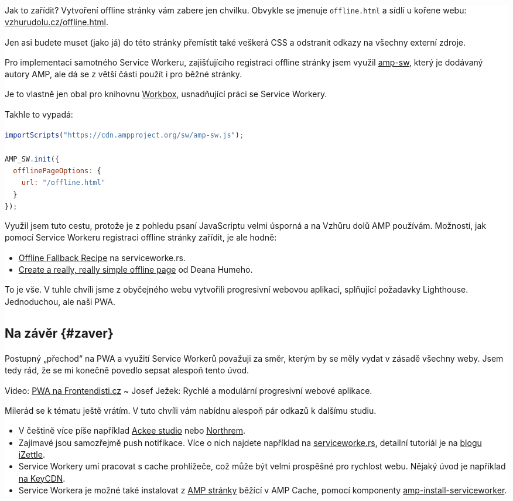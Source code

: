 Jak to zařídit? Vytvoření offline stránky vám zabere jen chvilku. Obvykle se jmenuje `offline.html` a sídlí u kořene webu: [vzhurudolu.cz/offline.html](https://www.vzhurudolu.cz/offline.html).

Jen asi budete muset (jako já) do této stránky přemístit také veškerá CSS a odstranit odkazy na všechny externí zdroje.

Pro implementaci samotného Service Workeru, zajišťujícího registraci offline stránky jsem využil [amp-sw](https://github.com/ampproject/amp-sw), který je dodávaný autory AMP, ale dá se z větší části použít i pro běžné stránky.

Je to vlastně jen obal pro knihovnu [Workbox](https://developers.google.com/web/tools/workbox), usnadňující práci se Service Workery.

Takhle to vypadá:

```js
importScripts("https://cdn.ampproject.org/sw/amp-sw.js");

AMP_SW.init({
  offlinePageOptions: {
    url: "/offline.html"
  }
});
```

Využil jsem tuto cestu, protože je z pohledu psaní JavaScriptu velmi úsporná a na Vzhůru dolů AMP používám. Možností, jak pomocí Service Workeru registraci offline stránky zařídit, je ale hodně:

* [Offline Fallback Recipe](https://serviceworke.rs/offline-fallback_service-worker_doc.html) na serviceworke.rs.
* [Create a really, really simple offline page](https://deanhume.com/create-a-really-really-simple-offline-page-using-service-workers/) od Deana Humeho.

To je vše. V tuhle chvíli jsme z obyčejného webu vytvořili progresivní webovou aplikaci, splňující požadavky Lighthouse. Jednoduchou, ale naši PWA.

## Na závěr {#zaver}

Postupný „přechod“ na PWA a využití Service Workerů považuji za směr, kterým by se měly vydat v zásadě všechny weby. Jsem tedy rád, že se mi konečně povedlo sepsat alespoň tento úvod.

<p class="video">
Video: <a href="https://www.youtube.com/watch?v=sly6IF_lEQ8">PWA na Frontendisti.cz</a> ~ Josef Ježek: Rychlé a modulární progresivní webové aplikace.
</p>

Milerád se k tématu ještě vrátím. V tuto chvíli vám nabídnu alespoň pár odkazů k dalšímu studiu.

* V češtině více píše například [Ackee studio](https://www.ackee.cz/blog/proc-a-jak-psat-progresivni-webove-aplikace/) nebo [Northrem](http://js.chobits.ch/service-worker/).
* Zajímavé jsou samozřejmě push notifikace. Více o nich najdete například na [serviceworke.rs](https://serviceworke.rs/push-simple_index_doc.html), detailní tutoriál je na [blogu iZettle](https://medium.com/izettle-engineering/beginners-guide-to-web-push-notifications-using-service-workers-cb3474a17679).
* Service Workery umí pracovat s cache prohlížeče, což může být velmi prospěšné pro rychlost webu. Nějaký úvod je například [na KeyCDN](https://www.keycdn.com/blog/service-workers).
* Service Workera je možné také instalovat z [AMP stránky](amp.md) běžící v AMP Cache, pomocí komponenty [amp-install-serviceworker](https://amp.dev/documentation/examples/components/amp-install-serviceworker/).


